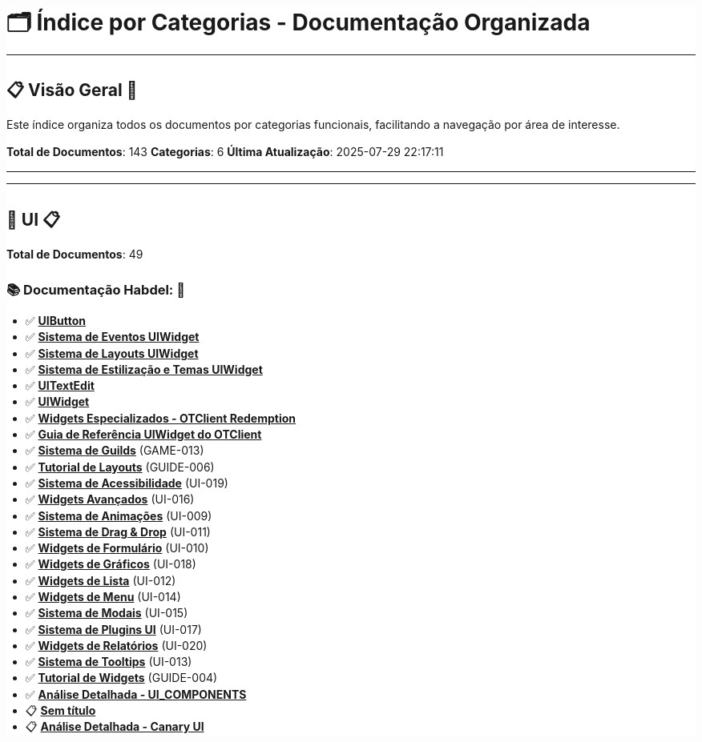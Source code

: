 
# 🗂️ Índice por Categorias - Documentação Organizada


---

## 📋 Visão Geral 🎯

Este índice organiza todos os documentos por categorias funcionais, facilitando a navegação por área de interesse.

**Total de Documentos**: 143
**Categorias**: 6
**Última Atualização**: 2025-07-29 22:17:11

---


---

## 🎨 UI 📋

**Total de Documentos**: 49

### **📚 Documentação Habdel:** 📝
- ✅ **[UIButton](habdel\UIButton.md)**
- ✅ **[Sistema de Eventos UIWidget](habdel\UIEvents.md)**
- ✅ **[Sistema de Layouts UIWidget](habdel\UILayouts.md)**
- ✅ **[Sistema de Estilização e Temas UIWidget](habdel\UIStyling.md)**
- ✅ **[UITextEdit](habdel\UITextEdit.md)**
- ✅ **[UIWidget](habdel\UIWidget.md)**
- ✅ **[Widgets Especializados - OTClient Redemption](habdel\UIWidgetsSpecialized.md)**
- ✅ **[Guia de Referência UIWidget do OTClient](habdel\UIWidget_Reference.md)**
- ✅ **[Sistema de Guilds](habdel\documentation\GameGuilds.md)** (GAME-013)
- ✅ **[Tutorial de Layouts](habdel\documentation\LayoutTutorial.md)** (GUIDE-006)
- ✅ **[Sistema de Acessibilidade](habdel\documentation\UIAccessibility.md)** (UI-019)
- ✅ **[Widgets Avançados](habdel\documentation\UIAdvancedWidgets.md)** (UI-016)
- ✅ **[Sistema de Animações](habdel\documentation\UIAnimations.md)** (UI-009)
- ✅ **[Sistema de Drag & Drop](habdel\documentation\UIDragDrop.md)** (UI-011)
- ✅ **[Widgets de Formulário](habdel\documentation\UIFormWidgets.md)** (UI-010)
- ✅ **[Widgets de Gráficos](habdel\documentation\UIGraphicsWidgets.md)** (UI-018)
- ✅ **[Widgets de Lista](habdel\documentation\UIListWidgets.md)** (UI-012)
- ✅ **[Widgets de Menu](habdel\documentation\UIMenuWidgets.md)** (UI-014)
- ✅ **[Sistema de Modais](habdel\documentation\UIModals.md)** (UI-015)
- ✅ **[Sistema de Plugins UI](habdel\documentation\UIPlugins.md)** (UI-017)
- ✅ **[Widgets de Relatórios](habdel\documentation\UIReportWidgets.md)** (UI-020)
- ✅ **[Sistema de Tooltips](habdel\documentation\UITooltips.md)** (UI-013)
- ✅ **[Tutorial de Widgets](habdel\documentation\WidgetTutorial.md)** (GUIDE-004)
- ✅ **[Análise Detalhada - UI_COMPONENTS](habdel\otclient\analysis\ui_components_detailed_analysis.md)**
- 📋 **[Sem título](habdel\otclient\documentation\OTCLIENT-005_ui_framework.md)**
- 📋 **[Análise Detalhada - Canary UI](habdel\canary\analysis\ui_analysis.md)**
